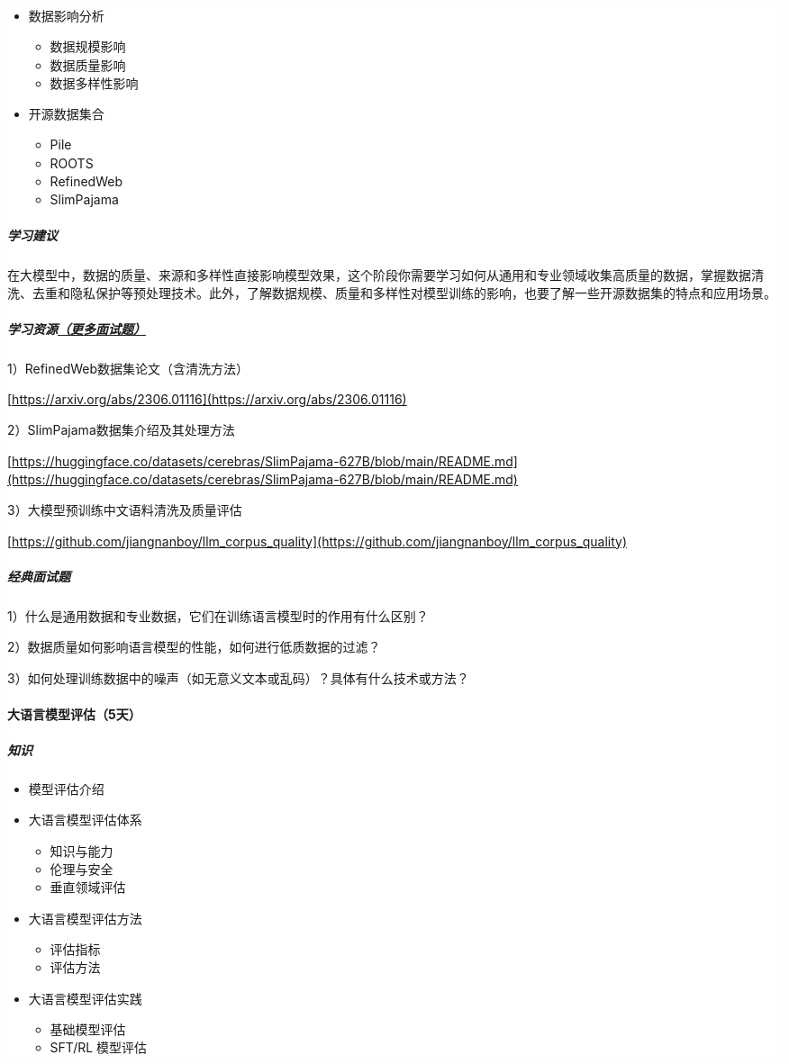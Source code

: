 - 数据影响分析
  - 数据规模影响
  - 数据质量影响
  - 数据多样性影响

- 开源数据集合
  - Pile
  - ROOTS
  - RefinedWeb
  - SlimPajama

##### 学习建议

在大模型中，数据的质量、来源和多样性直接影响模型效果，这个阶段你需要学习如何从通用和专业领域收集高质量的数据，掌握数据清洗、去重和隐私保护等预处理技术。此外，了解数据规模、质量和多样性对模型训练的影响，也要了解一些开源数据集的特点和应用场景。

##### 学习资源[（更多面试题）](https://www.mianshiya.com/bank/1906189461556076546)

1）RefinedWeb数据集论文（含清洗方法）

[https://arxiv.org/abs/2306.01116](https://arxiv.org/abs/2306.01116)

2）SlimPajama数据集介绍及其处理方法

[https://huggingface.co/datasets/cerebras/SlimPajama-627B/blob/main/README.md](https://huggingface.co/datasets/cerebras/SlimPajama-627B/blob/main/README.md)

3）大模型预训练中文语料清洗及质量评估

[https://github.com/jiangnanboy/llm_corpus_quality](https://github.com/jiangnanboy/llm_corpus_quality)

##### 经典面试题

1）什么是通用数据和专业数据，它们在训练语言模型时的作用有什么区别？

2）数据质量如何影响语言模型的性能，如何进行低质数据的过滤？

3）如何处理训练数据中的噪声（如无意义文本或乱码）？具体有什么技术或方法？

#### 大语言模型评估（5天）

##### 知识

- 模型评估介绍
- 大语言模型评估体系
  - 知识与能力
  - 伦理与安全
  - 垂直领域评估

- 大语言模型评估方法
  - 评估指标
  - 评估方法

- 大语言模型评估实践
  - 基础模型评估
  - SFT/RL 模型评估
